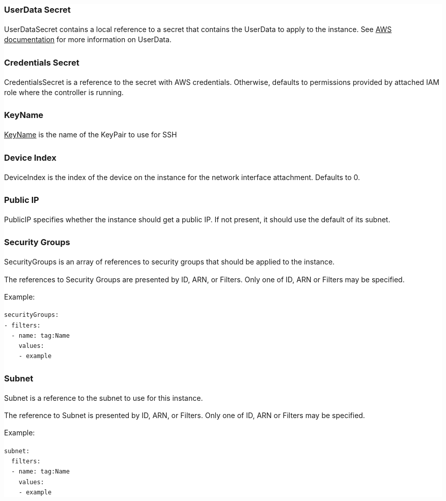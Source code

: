 ### UserData Secret

UserDataSecret contains a local reference to a secret that contains the UserData to apply to the instance. See [AWS 
documentation](https://docs.aws.amazon.com/AWSEC2/latest/UserGuide/user-data.html) for more information on UserData.

### Credentials Secret

CredentialsSecret is a reference to the secret with AWS credentials. Otherwise, defaults to permissions 
provided by attached IAM role where the controller is running.

### KeyName

[KeyName](https://docs.aws.amazon.com/AWSEC2/latest/UserGuide/ec2-key-pairs.html) is the name of the KeyPair to use for SSH

### Device Index

DeviceIndex is the index of the device on the instance for the network interface attachment. Defaults to 0.

### Public IP

PublicIP specifies whether the instance should get a public IP. If not present, it should use the default of its subnet.

### Security Groups

SecurityGroups is an array of references to security groups that should be applied to the instance.

The references to Security Groups are presented by ID, ARN, or Filters. Only one of ID, ARN or Filters may be specified.

Example:
```
securityGroups:
- filters:
  - name: tag:Name
    values:
    - example
```

### Subnet

Subnet is a reference to the subnet to use for this instance.

The reference to Subnet is presented by ID, ARN, or Filters. Only one of ID, ARN or Filters may be specified.

Example:
```
subnet:
  filters:
  - name: tag:Name
    values:
    - example
```
